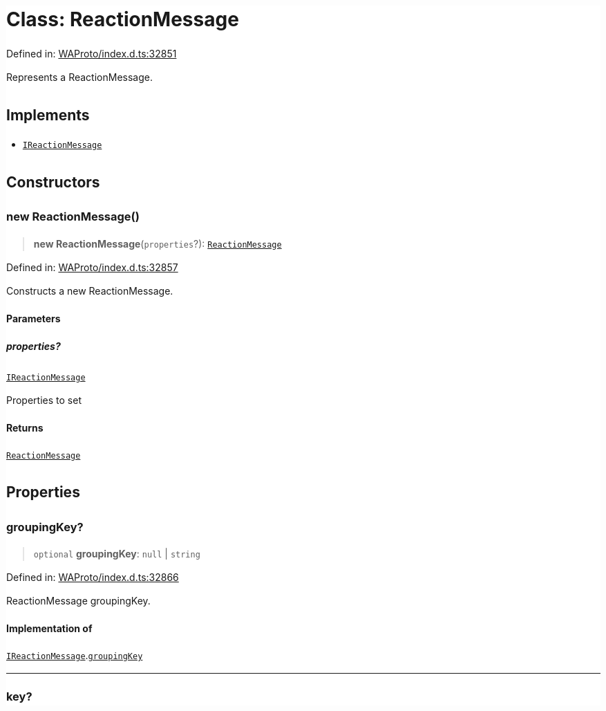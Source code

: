 # Class: ReactionMessage

Defined in: [WAProto/index.d.ts:32851](https://github.com/Fokusdotid/bail/blob/a1b2bb6d3d63874a4f497e70ebd6347b2869da8e/WAProto/index.d.ts#L32851)

Represents a ReactionMessage.

## Implements

- [`IReactionMessage`](../interfaces/IReactionMessage.md)

## Constructors

### new ReactionMessage()

> **new ReactionMessage**(`properties`?): [`ReactionMessage`](ReactionMessage.md)

Defined in: [WAProto/index.d.ts:32857](https://github.com/Fokusdotid/bail/blob/a1b2bb6d3d63874a4f497e70ebd6347b2869da8e/WAProto/index.d.ts#L32857)

Constructs a new ReactionMessage.

#### Parameters

##### properties?

[`IReactionMessage`](../interfaces/IReactionMessage.md)

Properties to set

#### Returns

[`ReactionMessage`](ReactionMessage.md)

## Properties

### groupingKey?

> `optional` **groupingKey**: `null` \| `string`

Defined in: [WAProto/index.d.ts:32866](https://github.com/Fokusdotid/bail/blob/a1b2bb6d3d63874a4f497e70ebd6347b2869da8e/WAProto/index.d.ts#L32866)

ReactionMessage groupingKey.

#### Implementation of

[`IReactionMessage`](../interfaces/IReactionMessage.md).[`groupingKey`](../interfaces/IReactionMessage.md#groupingkey)

***

### key?
